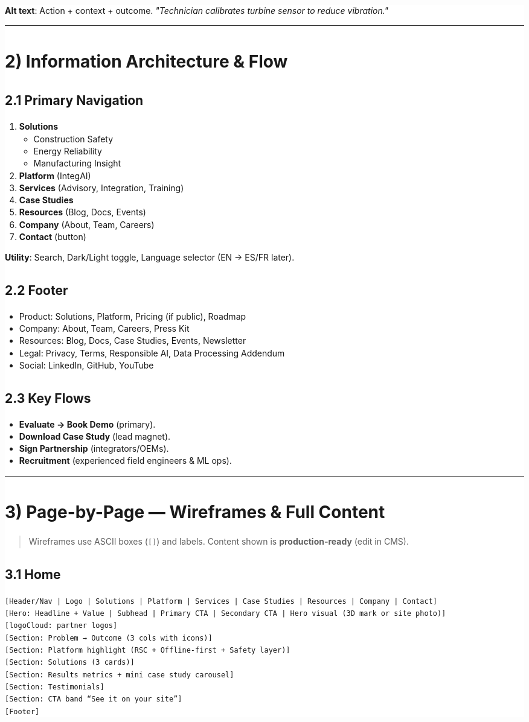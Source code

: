 **Alt text**: Action + context + outcome. *"Technician calibrates turbine sensor to reduce vibration."*

---

# 2) Information Architecture & Flow

## 2.1 Primary Navigation
1. **Solutions**  
   - Construction Safety  
   - Energy Reliability  
   - Manufacturing Insight
2. **Platform** (IntegAI)  
3. **Services** (Advisory, Integration, Training)  
4. **Case Studies**  
5. **Resources** (Blog, Docs, Events)  
6. **Company** (About, Team, Careers)  
7. **Contact** (button)

**Utility**: Search, Dark/Light toggle, Language selector (EN → ES/FR later).

## 2.2 Footer
- Product: Solutions, Platform, Pricing (if public), Roadmap  
- Company: About, Team, Careers, Press Kit  
- Resources: Blog, Docs, Case Studies, Events, Newsletter  
- Legal: Privacy, Terms, Responsible AI, Data Processing Addendum  
- Social: LinkedIn, GitHub, YouTube

## 2.3 Key Flows
- **Evaluate → Book Demo** (primary).  
- **Download Case Study** (lead magnet).  
- **Sign Partnership** (integrators/OEMs).  
- **Recruitment** (experienced field engineers & ML ops).

---

# 3) Page-by-Page — Wireframes & Full Content

> Wireframes use ASCII boxes (`[]`) and labels. Content shown is **production-ready** (edit in CMS).

## 3.1 Home

```
[Header/Nav | Logo | Solutions | Platform | Services | Case Studies | Resources | Company | Contact]
[Hero: Headline + Value | Subhead | Primary CTA | Secondary CTA | Hero visual (3D mark or site photo)]
[logoCloud: partner logos]
[Section: Problem → Outcome (3 cols with icons)]
[Section: Platform highlight (RSC + Offline-first + Safety layer)]
[Section: Solutions (3 cards)]
[Section: Results metrics + mini case study carousel]
[Section: Testimonials]
[Section: CTA band “See it on your site”]
[Footer]
```
